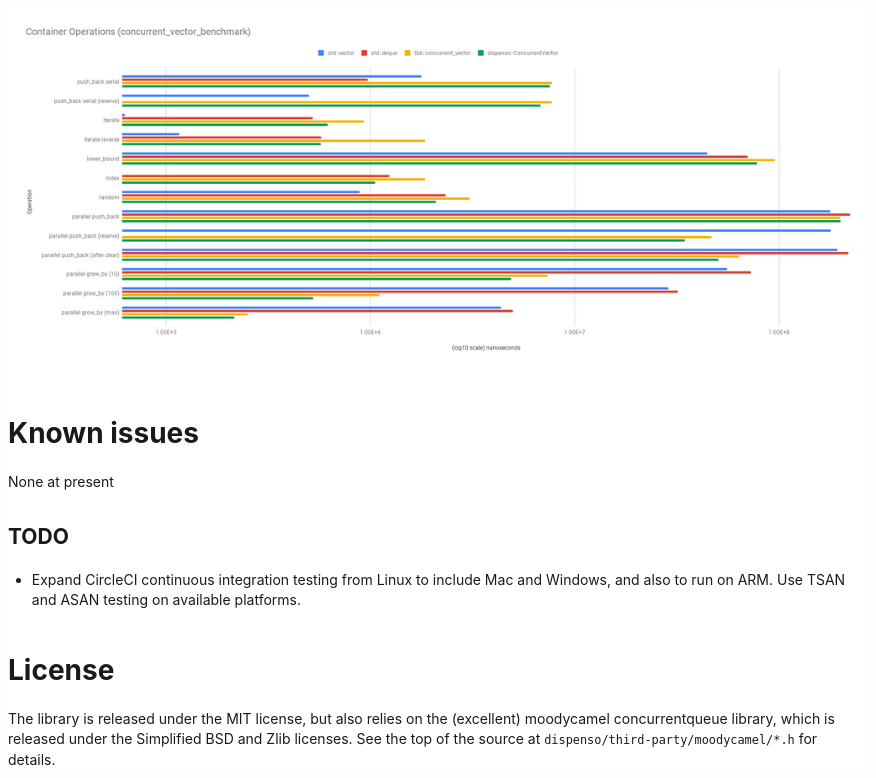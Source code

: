 
![plot](./docs/benchmarks/concurrent_vector.png)

<div id='knownissues'/>

# Known issues

None at present

## TODO
* Expand CircleCI continuous integration testing from Linux to include Mac and Windows, and also to run on ARM.  Use TSAN and ASAN testing on available platforms.



<div id='license'/>

# License

The library is released under the MIT license, but also relies on the (excellent) moodycamel concurrentqueue library, which is released under the Simplified BSD and Zlib licenses.  See the top of the source at `dispenso/third-party/moodycamel/*.h` for details.
